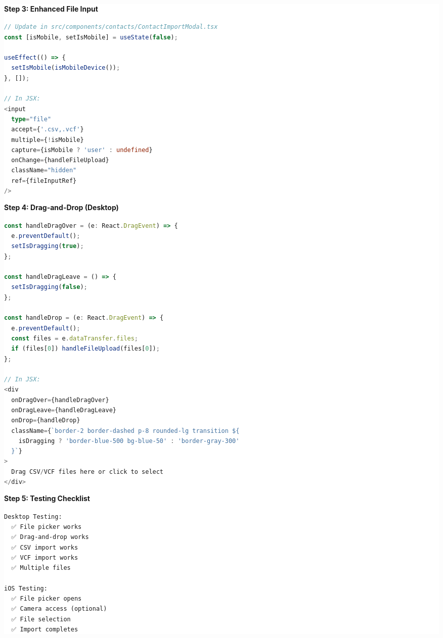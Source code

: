 **Step 3: Enhanced File Input**
```typescript
// Update in src/components/contacts/ContactImportModal.tsx
const [isMobile, setIsMobile] = useState(false);

useEffect(() => {
  setIsMobile(isMobileDevice());
}, []);

// In JSX:
<input
  type="file"
  accept={'.csv,.vcf'}
  multiple={!isMobile}
  capture={isMobile ? 'user' : undefined}
  onChange={handleFileUpload}
  className="hidden"
  ref={fileInputRef}
/>
```

**Step 4: Drag-and-Drop (Desktop)**
```typescript
const handleDragOver = (e: React.DragEvent) => {
  e.preventDefault();
  setIsDragging(true);
};

const handleDragLeave = () => {
  setIsDragging(false);
};

const handleDrop = (e: React.DragEvent) => {
  e.preventDefault();
  const files = e.dataTransfer.files;
  if (files[0]) handleFileUpload(files[0]);
};

// In JSX:
<div
  onDragOver={handleDragOver}
  onDragLeave={handleDragLeave}
  onDrop={handleDrop}
  className={`border-2 border-dashed p-8 rounded-lg transition ${
    isDragging ? 'border-blue-500 bg-blue-50' : 'border-gray-300'
  }`}
>
  Drag CSV/VCF files here or click to select
</div>
```

**Step 5: Testing Checklist**
```
Desktop Testing:
  ✅ File picker works
  ✅ Drag-and-drop works
  ✅ CSV import works
  ✅ VCF import works
  ✅ Multiple files

iOS Testing:
  ✅ File picker opens
  ✅ Camera access (optional)
  ✅ File selection
  ✅ Import completes
```